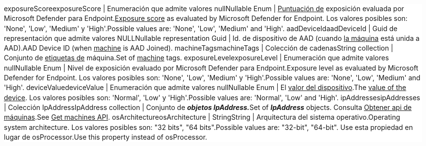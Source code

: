 <span data-ttu-id="acb9c-200">exposureScore</span><span class="sxs-lookup"><span data-stu-id="acb9c-200">exposureScore</span></span> | <span data-ttu-id="acb9c-201">Enumeración que admite valores null</span><span class="sxs-lookup"><span data-stu-id="acb9c-201">Nullable Enum</span></span> | <span data-ttu-id="acb9c-202">[Puntuación de](tvm-exposure-score.md) exposición evaluada por Microsoft Defender para Endpoint.</span><span class="sxs-lookup"><span data-stu-id="acb9c-202">[Exposure score](tvm-exposure-score.md) as evaluated by Microsoft Defender for Endpoint.</span></span> <span data-ttu-id="acb9c-203">Los valores posibles son: 'None', 'Low', 'Medium' y 'High'.</span><span class="sxs-lookup"><span data-stu-id="acb9c-203">Possible values are: 'None', 'Low', 'Medium' and 'High'.</span></span>
<span data-ttu-id="acb9c-204">aadDeviceId</span><span class="sxs-lookup"><span data-stu-id="acb9c-204">aadDeviceId</span></span> | <span data-ttu-id="acb9c-205">Guid de representación que admite valores NULL</span><span class="sxs-lookup"><span data-stu-id="acb9c-205">Nullable representation Guid</span></span> | <span data-ttu-id="acb9c-206">Id. de dispositivo de AAD (cuando [la máquina](machine.md) está unida a AAD).</span><span class="sxs-lookup"><span data-stu-id="acb9c-206">AAD Device ID (when [machine](machine.md) is AAD Joined).</span></span>
<span data-ttu-id="acb9c-207">machineTags</span><span class="sxs-lookup"><span data-stu-id="acb9c-207">machineTags</span></span> | <span data-ttu-id="acb9c-208">Colección de cadenas</span><span class="sxs-lookup"><span data-stu-id="acb9c-208">String collection</span></span> | <span data-ttu-id="acb9c-209">Conjunto de [etiquetas de](machine.md) máquina.</span><span class="sxs-lookup"><span data-stu-id="acb9c-209">Set of [machine](machine.md) tags.</span></span>
<span data-ttu-id="acb9c-210">exposureLevel</span><span class="sxs-lookup"><span data-stu-id="acb9c-210">exposureLevel</span></span> | <span data-ttu-id="acb9c-211">Enumeración que admite valores null</span><span class="sxs-lookup"><span data-stu-id="acb9c-211">Nullable Enum</span></span> | <span data-ttu-id="acb9c-212">Nivel de exposición evaluado por Microsoft Defender para Endpoint.</span><span class="sxs-lookup"><span data-stu-id="acb9c-212">Exposure level as evaluated by Microsoft Defender for Endpoint.</span></span> <span data-ttu-id="acb9c-213">Los valores posibles son: 'None', 'Low', 'Medium' y 'High'.</span><span class="sxs-lookup"><span data-stu-id="acb9c-213">Possible values are: 'None', 'Low', 'Medium' and 'High'.</span></span>
<span data-ttu-id="acb9c-214">deviceValue</span><span class="sxs-lookup"><span data-stu-id="acb9c-214">deviceValue</span></span> | <span data-ttu-id="acb9c-215">Enumeración que admite valores null</span><span class="sxs-lookup"><span data-stu-id="acb9c-215">Nullable Enum</span></span> | <span data-ttu-id="acb9c-216">El [valor del dispositivo](tvm-assign-device-value.md).</span><span class="sxs-lookup"><span data-stu-id="acb9c-216">The [value of the device](tvm-assign-device-value.md).</span></span> <span data-ttu-id="acb9c-217">Los valores posibles son: 'Normal', 'Low' y 'High'.</span><span class="sxs-lookup"><span data-stu-id="acb9c-217">Possible values are: 'Normal', 'Low' and 'High'.</span></span>
<span data-ttu-id="acb9c-218">ipAddresses</span><span class="sxs-lookup"><span data-stu-id="acb9c-218">ipAddresses</span></span> | <span data-ttu-id="acb9c-219">Colección IpAddress</span><span class="sxs-lookup"><span data-stu-id="acb9c-219">IpAddress collection</span></span> | <span data-ttu-id="acb9c-220">Conjunto de ***objetos IpAddress.***</span><span class="sxs-lookup"><span data-stu-id="acb9c-220">Set of ***IpAddress*** objects.</span></span> <span data-ttu-id="acb9c-221">Consulta [Obtener api de máquinas](get-machines.md).</span><span class="sxs-lookup"><span data-stu-id="acb9c-221">See [Get machines API](get-machines.md).</span></span>
<span data-ttu-id="acb9c-222">osArchitecture</span><span class="sxs-lookup"><span data-stu-id="acb9c-222">osArchitecture</span></span> | <span data-ttu-id="acb9c-223">String</span><span class="sxs-lookup"><span data-stu-id="acb9c-223">String</span></span> | <span data-ttu-id="acb9c-224">Arquitectura del sistema operativo.</span><span class="sxs-lookup"><span data-stu-id="acb9c-224">Operating system architecture.</span></span> <span data-ttu-id="acb9c-225">Los valores posibles son: "32 bits", "64 bits".</span><span class="sxs-lookup"><span data-stu-id="acb9c-225">Possible values are: "32-bit", "64-bit".</span></span> <span data-ttu-id="acb9c-226">Use esta propiedad en lugar de osProcessor.</span><span class="sxs-lookup"><span data-stu-id="acb9c-226">Use this property instead of osProcessor.</span></span>


